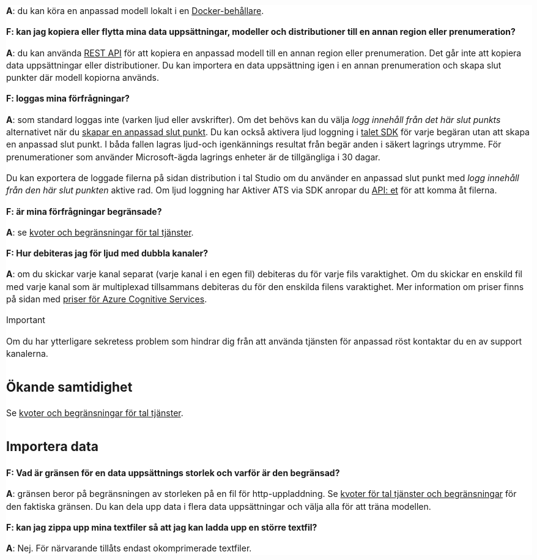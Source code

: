 **A**: du kan köra en anpassad modell lokalt i en [Docker-behållare](speech-container-howto.md?tabs=cstt).

**F: kan jag kopiera eller flytta mina data uppsättningar, modeller och distributioner till en annan region eller prenumeration?**

**A**: du kan använda [REST API](https://centralus.dev.cognitive.microsoft.com/docs/services/speech-to-text-api-v3-0/operations/CopyModelToSubscription) för att kopiera en anpassad modell till en annan region eller prenumeration. Det går inte att kopiera data uppsättningar eller distributioner. Du kan importera en data uppsättning igen i en annan prenumeration och skapa slut punkter där modell kopiorna används.

**F: loggas mina förfrågningar?**

**A**: som standard loggas inte (varken ljud eller avskrifter). Om det behövs kan du välja *logg innehåll från det här slut punkts* alternativet när du [skapar en anpassad slut punkt](how-to-custom-speech-train-model.md#deploy-a-custom-model). Du kan också aktivera ljud loggning i [talet SDK](how-to-use-logging.md) för varje begäran utan att skapa en anpassad slut punkt. I båda fallen lagras ljud-och igenkännings resultat från begär anden i säkert lagrings utrymme. För prenumerationer som använder Microsoft-ägda lagrings enheter är de tillgängliga i 30 dagar.

Du kan exportera de loggade filerna på sidan distribution i tal Studio om du använder en anpassad slut punkt med *logg innehåll från den här slut punkten* aktive rad. Om ljud loggning har Aktiver ATS via SDK anropar du [API: et](https://centralus.dev.cognitive.microsoft.com/docs/services/speech-to-text-api-v3-0/operations/GetBaseModelLogs) för att komma åt filerna.

**F: är mina förfrågningar begränsade?**

**A**: se [kvoter och begränsningar för tal tjänster](speech-services-quotas-and-limits.md).

**F: Hur debiteras jag för ljud med dubbla kanaler?**

**A**: om du skickar varje kanal separat (varje kanal i en egen fil) debiteras du för varje fils varaktighet. Om du skickar en enskild fil med varje kanal som är multiplexad tillsammans debiteras du för den enskilda filens varaktighet. Mer information om priser finns på sidan med [priser för Azure Cognitive Services](https://azure.microsoft.com/pricing/details/cognitive-services/speech-services/).

> [!IMPORTANT]
> Om du har ytterligare sekretess problem som hindrar dig från att använda tjänsten för anpassad röst kontaktar du en av support kanalerna.

## <a name="increasing-concurrency"></a>Ökande samtidighet
Se [kvoter och begränsningar för tal tjänster](speech-services-quotas-and-limits.md).


## <a name="importing-data"></a>Importera data

**F: Vad är gränsen för en data uppsättnings storlek och varför är den begränsad?**

**A**: gränsen beror på begränsningen av storleken på en fil för http-uppladdning. Se [kvoter för tal tjänster och begränsningar](speech-services-quotas-and-limits.md) för den faktiska gränsen. Du kan dela upp data i flera data uppsättningar och välja alla för att träna modellen.

**F: kan jag zippa upp mina textfiler så att jag kan ladda upp en större textfil?**

**A**: Nej. För närvarande tillåts endast okomprimerade textfiler.
